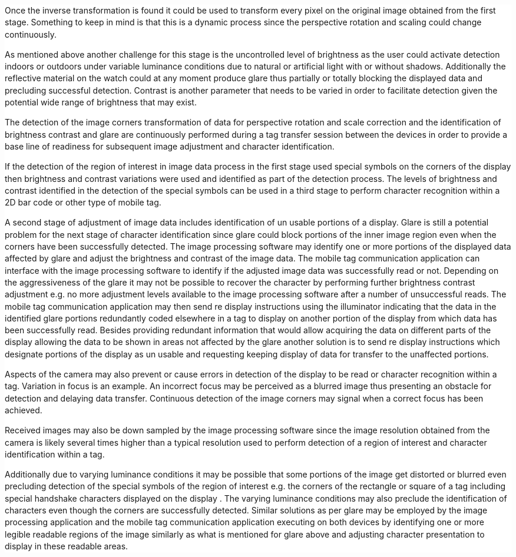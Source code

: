 Once the inverse transformation is found it could be used to transform every pixel on the original image obtained from the first stage. Something to keep in mind is that this is a dynamic process since the perspective rotation and scaling could change continuously.

As mentioned above another challenge for this stage is the uncontrolled level of brightness as the user could activate detection indoors or outdoors under variable luminance conditions due to natural or artificial light with or without shadows. Additionally the reflective material on the watch could at any moment produce glare thus partially or totally blocking the displayed data and precluding successful detection. Contrast is another parameter that needs to be varied in order to facilitate detection given the potential wide range of brightness that may exist.

The detection of the image corners transformation of data for perspective rotation and scale correction and the identification of brightness contrast and glare are continuously performed during a tag transfer session between the devices in order to provide a base line of readiness for subsequent image adjustment and character identification.

If the detection of the region of interest in image data process in the first stage used special symbols on the corners of the display then brightness and contrast variations were used and identified as part of the detection process. The levels of brightness and contrast identified in the detection of the special symbols can be used in a third stage to perform character recognition within a 2D bar code or other type of mobile tag.

A second stage of adjustment of image data includes identification of un usable portions of a display. Glare is still a potential problem for the next stage of character identification since glare could block portions of the inner image region even when the corners have been successfully detected. The image processing software may identify one or more portions of the displayed data affected by glare and adjust the brightness and contrast of the image data. The mobile tag communication application can interface with the image processing software to identify if the adjusted image data was successfully read or not. Depending on the aggressiveness of the glare it may not be possible to recover the character by performing further brightness contrast adjustment e.g. no more adjustment levels available to the image processing software after a number of unsuccessful reads. The mobile tag communication application may then send re display instructions using the illuminator indicating that the data in the identified glare portions redundantly coded elsewhere in a tag to display on another portion of the display from which data has been successfully read. Besides providing redundant information that would allow acquiring the data on different parts of the display allowing the data to be shown in areas not affected by the glare another solution is to send re display instructions which designate portions of the display as un usable and requesting keeping display of data for transfer to the unaffected portions.

Aspects of the camera may also prevent or cause errors in detection of the display to be read or character recognition within a tag. Variation in focus is an example. An incorrect focus may be perceived as a blurred image thus presenting an obstacle for detection and delaying data transfer. Continuous detection of the image corners may signal when a correct focus has been achieved.

Received images may also be down sampled by the image processing software since the image resolution obtained from the camera is likely several times higher than a typical resolution used to perform detection of a region of interest and character identification within a tag.

Additionally due to varying luminance conditions it may be possible that some portions of the image get distorted or blurred even precluding detection of the special symbols of the region of interest e.g. the corners of the rectangle or square of a tag including special handshake characters displayed on the display . The varying luminance conditions may also preclude the identification of characters even though the corners are successfully detected. Similar solutions as per glare may be employed by the image processing application and the mobile tag communication application executing on both devices by identifying one or more legible readable regions of the image similarly as what is mentioned for glare above and adjusting character presentation to display in these readable areas.
